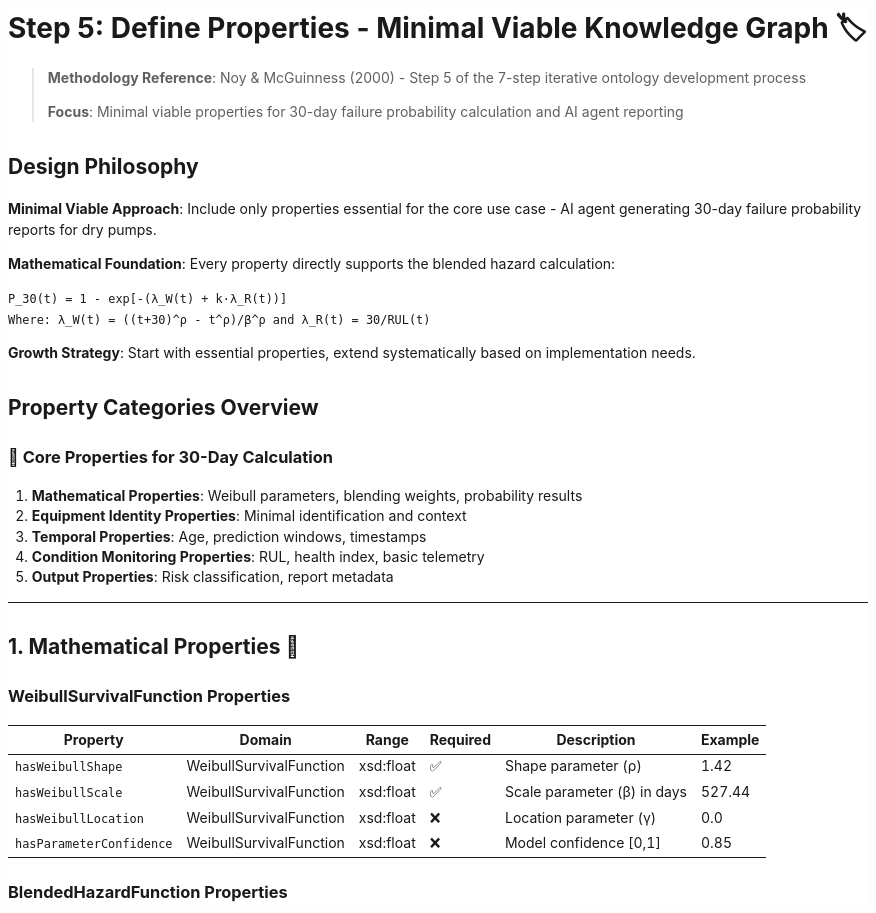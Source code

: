 # Step 5: Define Properties - Minimal Viable Knowledge Graph 🏷️

> **Methodology Reference**: Noy & McGuinness (2000) - Step 5 of the 7-step iterative ontology development process
> 
> **Focus**: Minimal viable properties for 30-day failure probability calculation and AI agent reporting

## Design Philosophy

**Minimal Viable Approach**: Include only properties essential for the core use case - AI agent generating 30-day failure probability reports for dry pumps.

**Mathematical Foundation**: Every property directly supports the blended hazard calculation:
```
P_30(t) = 1 - exp[-(λ_W(t) + k·λ_R(t))]
Where: λ_W(t) = ((t+30)^ρ - t^ρ)/β^ρ and λ_R(t) = 30/RUL(t)
```

**Growth Strategy**: Start with essential properties, extend systematically based on implementation needs.

## Property Categories Overview

### 🎯 **Core Properties for 30-Day Calculation**
1. **Mathematical Properties**: Weibull parameters, blending weights, probability results
2. **Equipment Identity Properties**: Minimal identification and context
3. **Temporal Properties**: Age, prediction windows, timestamps
4. **Condition Monitoring Properties**: RUL, health index, basic telemetry
5. **Output Properties**: Risk classification, report metadata

---

## 1. Mathematical Properties 🧮

### **WeibullSurvivalFunction Properties**

| Property | Domain | Range | Required | Description | Example |
|----------|---------|--------|----------|-------------|---------|
| `hasWeibullShape` | WeibullSurvivalFunction | xsd:float | ✅ | Shape parameter (ρ) | 1.42 |
| `hasWeibullScale` | WeibullSurvivalFunction | xsd:float | ✅ | Scale parameter (β) in days | 527.44 |
| `hasWeibullLocation` | WeibullSurvivalFunction | xsd:float | ❌ | Location parameter (γ) | 0.0 |
| `hasParameterConfidence` | WeibullSurvivalFunction | xsd:float | ❌ | Model confidence [0,1] | 0.85 |

### **BlendedHazardFunction Properties**
